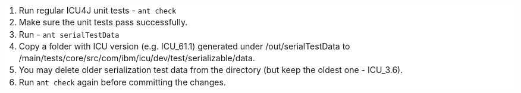 1.  Run regular ICU4J unit tests - `ant check`
2.  Make sure the unit tests pass successfully.
3.  Run - `ant serialTestData`
4.  Copy a folder with ICU version (e.g. ICU_61.1) generated under <icu4j
    root>/out/serialTestData to <icu4j
    root>/main/tests/core/src/com/ibm/icu/dev/test/serializable/data.
5.  You may delete older serialization test data from the directory (but keep
    the oldest one - ICU_3.6).
6.  Run `ant check` again before committing the changes.
